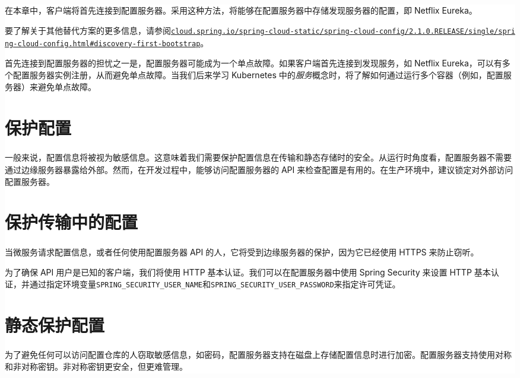 在本章中，客户端将首先连接到配置服务器。采用这种方法，将能够在配置服务器中存储发现服务器的配置，即 Netflix Eureka。

要了解关于其他替代方案的更多信息，请参阅[`cloud.spring.io/spring-cloud-static/spring-cloud-config/2.1.0.RELEASE/single/spring-cloud-config.html#discovery-first-bootstrap`](https://cloud.spring.io/spring-cloud-static/spring-cloud-config/2.1.0.RELEASE/single/spring-cloud-config.html#_environment_repository)。

首先连接到配置服务器的担忧之一是，配置服务器可能成为一个单点故障。如果客户端首先连接到发现服务，如 Netflix Eureka，可以有多个配置服务器实例注册，从而避免单点故障。当我们后来学习 Kubernetes 中的*服务*概念时，将了解如何通过运行多个容器（例如，配置服务器）来避免单点故障。

# 保护配置

一般来说，配置信息将被视为敏感信息。这意味着我们需要保护配置信息在传输和静态存储时的安全。从运行时角度看，配置服务器不需要通过边缘服务器暴露给外部。然而，在开发过程中，能够访问配置服务器的 API 来检查配置是有用的。在生产环境中，建议锁定对外部访问配置服务器。

# 保护传输中的配置

当微服务请求配置信息，或者任何使用配置服务器 API 的人，它将受到边缘服务器的保护，因为它已经使用 HTTPS 来防止窃听。

为了确保 API 用户是已知的客户端，我们将使用 HTTP 基本认证。我们可以在配置服务器中使用 Spring Security 来设置 HTTP 基本认证，并通过指定环境变量`SPRING_SECURITY_USER_NAME`和`SPRING_SECURITY_USER_PASSWORD`来指定许可凭证。

# 静态保护配置

为了避免任何可以访问配置仓库的人窃取敏感信息，如密码，配置服务器支持在磁盘上存储配置信息时进行加密。配置服务器支持使用对称和非对称密钥。非对称密钥更安全，但更难管理。


